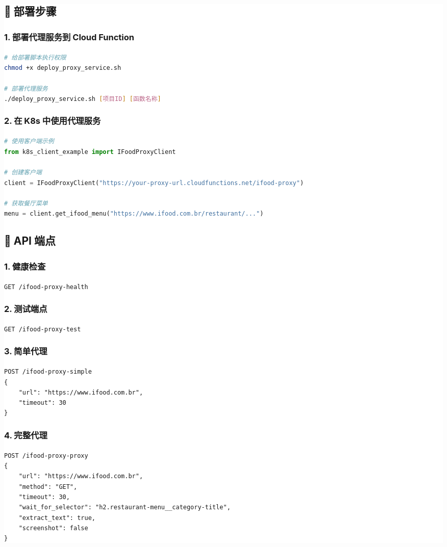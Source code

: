 ## 🚀 部署步骤

### 1. 部署代理服务到 Cloud Function

```bash
# 给部署脚本执行权限
chmod +x deploy_proxy_service.sh

# 部署代理服务
./deploy_proxy_service.sh [项目ID] [函数名称]
```

### 2. 在 K8s 中使用代理服务

```python
# 使用客户端示例
from k8s_client_example import IFoodProxyClient

# 创建客户端
client = IFoodProxyClient("https://your-proxy-url.cloudfunctions.net/ifood-proxy")

# 获取餐厅菜单
menu = client.get_ifood_menu("https://www.ifood.com.br/restaurant/...")
```

## 🔧 API 端点

### 1. 健康检查
```
GET /ifood-proxy-health
```

### 2. 测试端点
```
GET /ifood-proxy-test
```

### 3. 简单代理
```
POST /ifood-proxy-simple
{
    "url": "https://www.ifood.com.br",
    "timeout": 30
}
```

### 4. 完整代理
```
POST /ifood-proxy-proxy
{
    "url": "https://www.ifood.com.br",
    "method": "GET",
    "timeout": 30,
    "wait_for_selector": "h2.restaurant-menu__category-title",
    "extract_text": true,
    "screenshot": false
}
```
